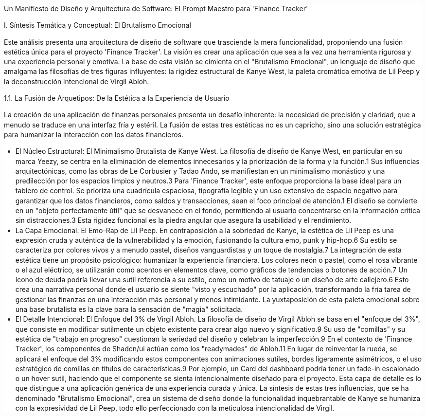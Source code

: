 Un Manifiesto de Diseño y Arquitectura de Software: El Prompt Maestro para 'Finance Tracker'




I. Síntesis Temática y Conceptual: El Brutalismo Emocional


Este análisis presenta una arquitectura de diseño de software que trasciende la mera funcionalidad, proponiendo una fusión estética única para el proyecto 'Finance Tracker'. La visión es crear una aplicación que sea a la vez una herramienta rigurosa y una experiencia personal y emotiva. La base de esta visión se cimienta en el "Brutalismo Emocional", un lenguaje de diseño que amalgama las filosofías de tres figuras influyentes: la rigidez estructural de Kanye West, la paleta cromática emotiva de Lil Peep y la deconstrucción intencional de Virgil Abloh.


1.1. La Fusión de Arquetipos: De la Estética a la Experiencia de Usuario


La creación de una aplicación de finanzas personales presenta un desafío inherente: la necesidad de precisión y claridad, que a menudo se traduce en una interfaz fría y estéril. La fusión de estas tres estéticas no es un capricho, sino una solución estratégica para humanizar la interacción con los datos financieros.
* El Núcleo Estructural: El Minimalismo Brutalista de Kanye West. La filosofía de diseño de Kanye West, en particular en su marca Yeezy, se centra en la eliminación de elementos innecesarios y la priorización de la forma y la función.1 Sus influencias arquitectónicas, como las obras de Le Corbusier y Tadao Ando, se manifiestan en un minimalismo monástico y una predilección por los espacios limpios y neutros.3 Para 'Finance Tracker', este enfoque proporciona la base ideal para un tablero de control. Se prioriza una cuadrícula espaciosa, tipografía legible y un uso extensivo de espacio negativo para garantizar que los datos financieros, como saldos y transacciones, sean el foco principal de atención.1 El diseño se convierte en un "objeto perfectamente útil" que se desvanece en el fondo, permitiendo al usuario concentrarse en la información crítica sin distracciones.3 Esta rigidez funcional es la piedra angular que asegura la usabilidad y el rendimiento.
* La Capa Emocional: El Emo-Rap de Lil Peep. En contraposición a la sobriedad de Kanye, la estética de Lil Peep es una expresión cruda y auténtica de la vulnerabilidad y la emoción, fusionando la cultura emo, punk y hip-hop.6 Su estilo se caracteriza por colores vivos y a menudo pastel, diseños vanguardistas y un toque de nostalgia.7 La integración de esta estética tiene un propósito psicológico: humanizar la experiencia financiera. Los colores neón o pastel, como el rosa vibrante o el azul eléctrico, se utilizarán como acentos en elementos clave, como gráficos de tendencias o botones de acción.7 Un ícono de deuda podría llevar una sutil referencia a su estilo, como un motivo de tatuaje o un diseño de arte callejero.6 Esto crea una narrativa personal donde el usuario se siente "visto y escuchado" por la aplicación, transformando la fría tarea de gestionar las finanzas en una interacción más personal y menos intimidante. La yuxtaposición de esta paleta emocional sobre una base brutalista es la clave para la sensación de "magia" solicitada.
* El Detalle Intencional: El Enfoque del 3% de Virgil Abloh. La filosofía de diseño de Virgil Abloh se basa en el "enfoque del 3%", que consiste en modificar sutilmente un objeto existente para crear algo nuevo y significativo.9 Su uso de "comillas" y su estética de "trabajo en progreso" cuestionan la seriedad del diseño y celebran la imperfección.9 En el contexto de 'Finance Tracker', los componentes de
Shadcn/ui actúan como los "readymades" de Abloh.11 En lugar de reinventar la rueda, se aplicará el enfoque del 3% modificando estos componentes con animaciones sutiles, bordes ligeramente asimétricos, o el uso estratégico de comillas en títulos de características.9 Por ejemplo, un
Card del dashboard podría tener un fade-in escalonado o un hover sutil, haciendo que el componente se sienta intencionalmente diseñado para el proyecto. Esta capa de detalle es lo que distingue a una aplicación genérica de una experiencia curada y única.
La síntesis de estas tres influencias, que se ha denominado "Brutalismo Emocional", crea un sistema de diseño donde la funcionalidad inquebrantable de Kanye se humaniza con la expresividad de Lil Peep, todo ello perfeccionado con la meticulosa intencionalidad de Virgil.
